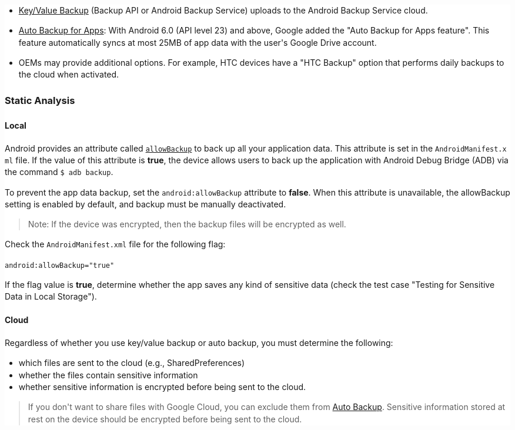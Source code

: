   - [Key/Value Backup](https://developer.android.com/guide/topics/data/keyvaluebackup.html "Key/Value Backup")
    (Backup API or Android Backup Service) uploads to the Android Backup Service
    cloud.

  - [Auto Backup for Apps](https://developer.android.com/guide/topics/data/autobackup.html "Auto Backup for Apps"):
    With Android 6.0 (API level 23) and above, Google added the "Auto Backup for
    Apps feature". This feature automatically syncs at most 25MB of app data
    with the user's Google Drive account.

- OEMs may provide additional options. For example, HTC devices have a "HTC
  Backup" option that performs daily backups to the cloud when activated.

### Static Analysis

#### Local

Android provides an attribute called
[`allowBackup`](https://developer.android.com/guide/topics/manifest/application-element.html#allowbackup "allowBackup attribute")
to back up all your application data. This attribute is set in the
`AndroidManifest.xml` file. If the value of this attribute is **true**, the
device allows users to back up the application with Android Debug Bridge (ADB)
via the command `$ adb backup`.

To prevent the app data backup, set the `android:allowBackup` attribute to
**false**. When this attribute is unavailable, the allowBackup setting is
enabled by default, and backup must be manually deactivated.

> Note: If the device was encrypted, then the backup files will be encrypted as
> well.

Check the `AndroidManifest.xml` file for the following flag:

```xml
android:allowBackup="true"
```

If the flag value is **true**, determine whether the app saves any kind of
sensitive data (check the test case "Testing for Sensitive Data in Local
Storage").

#### Cloud

Regardless of whether you use key/value backup or auto backup, you must
determine the following:

- which files are sent to the cloud (e.g., SharedPreferences)
- whether the files contain sensitive information
- whether sensitive information is encrypted before being sent to the cloud.

> If you don't want to share files with Google Cloud, you can exclude them from
> [Auto Backup](https://developer.android.com/guide/topics/data/autobackup.html#IncludingFiles "Exclude files from Auto Backup").
> Sensitive information stored at rest on the device should be encrypted before
> being sent to the cloud.
